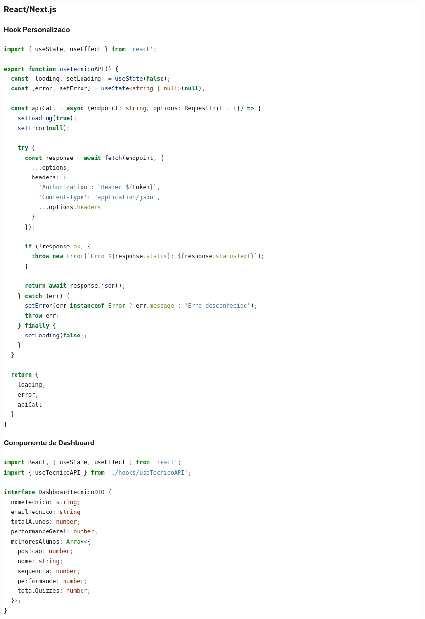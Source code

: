 ### **React/Next.js**

#### **Hook Personalizado**
```typescript
import { useState, useEffect } from 'react';

export function useTecnicoAPI() {
  const [loading, setLoading] = useState(false);
  const [error, setError] = useState<string | null>(null);

  const apiCall = async (endpoint: string, options: RequestInit = {}) => {
    setLoading(true);
    setError(null);
    
    try {
      const response = await fetch(endpoint, {
        ...options,
        headers: {
          'Authorization': `Bearer ${token}`,
          'Content-Type': 'application/json',
          ...options.headers
        }
      });
      
      if (!response.ok) {
        throw new Error(`Erro ${response.status}: ${response.statusText}`);
      }
      
      return await response.json();
    } catch (err) {
      setError(err instanceof Error ? err.message : 'Erro desconhecido');
      throw err;
    } finally {
      setLoading(false);
    }
  };

  return {
    loading,
    error,
    apiCall
  };
}
```

#### **Componente de Dashboard**
```typescript
import React, { useState, useEffect } from 'react';
import { useTecnicoAPI } from './hooks/useTecnicoAPI';

interface DashboardTecnicoDTO {
  nomeTecnico: string;
  emailTecnico: string;
  totalAlunos: number;
  performanceGeral: number;
  melhoresAlunos: Array<{
    posicao: number;
    nome: string;
    sequencia: number;
    performance: number;
    totalQuizzes: number;
  }>;
}

```